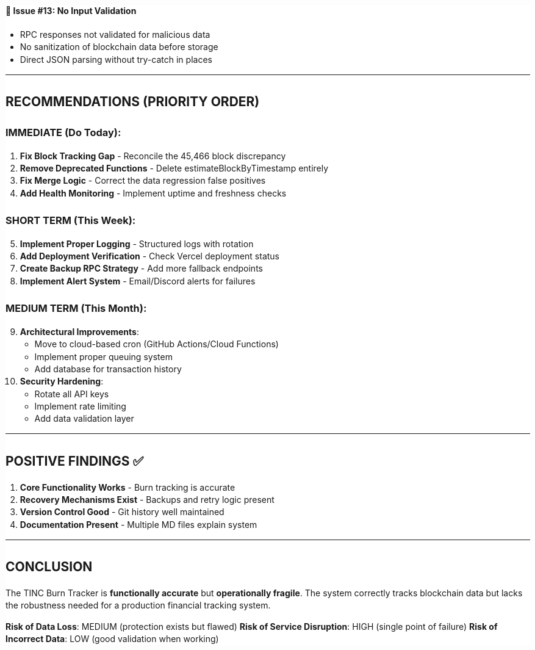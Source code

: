 #### 🚨 Issue #13: No Input Validation
- RPC responses not validated for malicious data
- No sanitization of blockchain data before storage
- Direct JSON parsing without try-catch in places

---

## RECOMMENDATIONS (PRIORITY ORDER)

### IMMEDIATE (Do Today):
1. **Fix Block Tracking Gap** - Reconcile the 45,466 block discrepancy
2. **Remove Deprecated Functions** - Delete estimateBlockByTimestamp entirely
3. **Fix Merge Logic** - Correct the data regression false positives
4. **Add Health Monitoring** - Implement uptime and freshness checks

### SHORT TERM (This Week):
5. **Implement Proper Logging** - Structured logs with rotation
6. **Add Deployment Verification** - Check Vercel deployment status
7. **Create Backup RPC Strategy** - Add more fallback endpoints
8. **Implement Alert System** - Email/Discord alerts for failures

### MEDIUM TERM (This Month):
9. **Architectural Improvements**:
   - Move to cloud-based cron (GitHub Actions/Cloud Functions)
   - Implement proper queuing system
   - Add database for transaction history
10. **Security Hardening**:
    - Rotate all API keys
    - Implement rate limiting
    - Add data validation layer

---

## POSITIVE FINDINGS ✅

1. **Core Functionality Works** - Burn tracking is accurate
2. **Recovery Mechanisms Exist** - Backups and retry logic present
3. **Version Control Good** - Git history well maintained
4. **Documentation Present** - Multiple MD files explain system

---

## CONCLUSION

The TINC Burn Tracker is **functionally accurate** but **operationally fragile**. The system correctly tracks blockchain data but lacks the robustness needed for a production financial tracking system. 

**Risk of Data Loss**: MEDIUM (protection exists but flawed)
**Risk of Service Disruption**: HIGH (single point of failure)
**Risk of Incorrect Data**: LOW (good validation when working)
